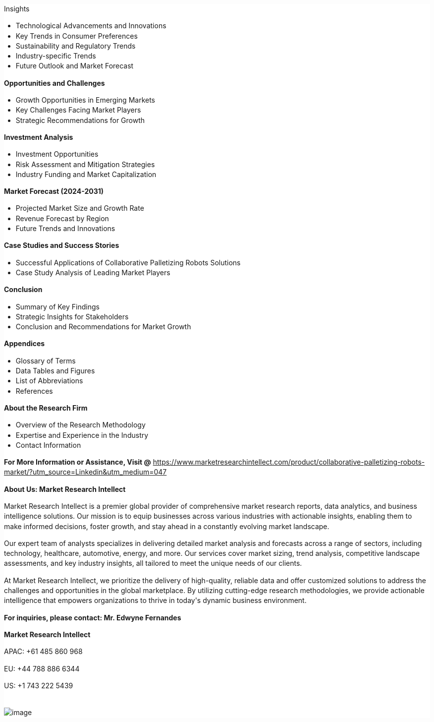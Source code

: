 Insights</strong></p><ul><li>Technological Advancements and Innovations</li><li>Key Trends in Consumer Preferences</li><li>Sustainability and Regulatory Trends</li><li>Industry-specific Trends</li><li>Future Outlook and Market Forecast</li></ul><p><strong>Opportunities and Challenges</strong></p><ul><li>Growth Opportunities in Emerging Markets</li><li>Key Challenges Facing Market Players</li><li>Strategic Recommendations for Growth</li></ul><p><strong>Investment Analysis</strong></p><ul><li>Investment Opportunities</li><li>Risk Assessment and Mitigation Strategies</li><li>Industry Funding and Market Capitalization</li></ul><p><strong>Market Forecast (2024-2031)</strong></p><ul><li>Projected Market Size and Growth Rate</li><li>Revenue Forecast by Region</li><li>Future Trends and Innovations</li></ul><p><strong>Case Studies and Success Stories</strong></p><ul><li>Successful Applications of Collaborative Palletizing Robots Solutions</li><li>Case Study Analysis of Leading Market Players</li></ul><p><strong>Conclusion</strong></p><ul><li>Summary of Key Findings</li><li>Strategic Insights for Stakeholders</li><li>Conclusion and Recommendations for Market Growth</li></ul><p><strong>Appendices</strong></p><ul><li>Glossary of Terms</li><li>Data Tables and Figures</li><li>List of Abbreviations</li><li>References</li></ul><p><strong>About the Research Firm</strong></p><ul><li>Overview of the Research Methodology</li><li>Expertise and Experience in the Industry</li><li>Contact Information</li></ul></div><div class="article-main__content" data-test-id="publishing-text-block"><p><span class="font-[700]"><strong>For More Information or Assistance, Visit @</strong>&nbsp;<a href="https://www.marketresearchintellect.com/product/collaborative-palletizing-robots-market/?utm_source=Linkedin&utm_medium=047">https://www.marketresearchintellect.com/product/collaborative-palletizing-robots-market/?utm_source=Linkedin&utm_medium=047</a></span></p><p><strong>About Us: Market Research Intellect</strong></p><p>Market Research Intellect is a premier global provider of comprehensive market research reports, data analytics, and business intelligence solutions. Our mission is to equip businesses across various industries with actionable insights, enabling them to make informed decisions, foster growth, and stay ahead in a constantly evolving market landscape.</p><p>Our expert team of analysts specializes in delivering detailed market analysis and forecasts across a range of sectors, including technology, healthcare, automotive, energy, and more. Our services cover market sizing, trend analysis, competitive landscape assessments, and key industry insights, all tailored to meet the unique needs of our clients.</p><p>At Market Research Intellect, we prioritize the delivery of high-quality, reliable data and offer customized solutions to address the challenges and opportunities in the global marketplace. By utilizing cutting-edge research methodologies, we provide actionable intelligence that empowers organizations to thrive in today's dynamic business environment.</p><p><strong>For inquiries, please contact: Mr. Edwyne Fernandes</strong></p><p><strong>Market Research Intellect</strong></p><p>APAC: +61 485 860 968</p><p>EU: +44 788 886 6344</p><p>US: +1 743 222 5439</p></div><div class="article-main__content" data-test-id="publishing-text-block">&nbsp;</div>
![image](https://github.com/user-attachments/assets/92b1fab1-b260-4d44-be19-4beb560239b4)
